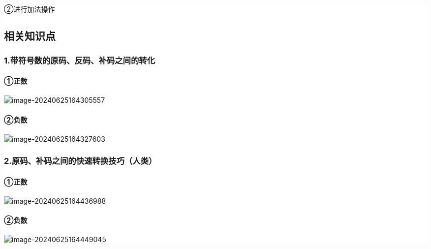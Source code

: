 ②进行加法操作



## 相关知识点

### 1.带符号数的原码、反码、补码之间的转化

#### ①正数

![image-20240625164305557](../TyporaImage/计算机组成原理图片/image-20240625164305557.png)

#### ②负数

![image-20240625164327603](../TyporaImage/计算机组成原理图片/image-20240625164327603.png)

### 2.原码、补码之间的快速转换技巧（人类）

#### ①正数

![image-20240625164436988](../TyporaImage/计算机组成原理图片/image-20240625164436988.png)

#### ②负数

![image-20240625164449045](../TyporaImage/计算机组成原理图片/image-20240625164449045.png)